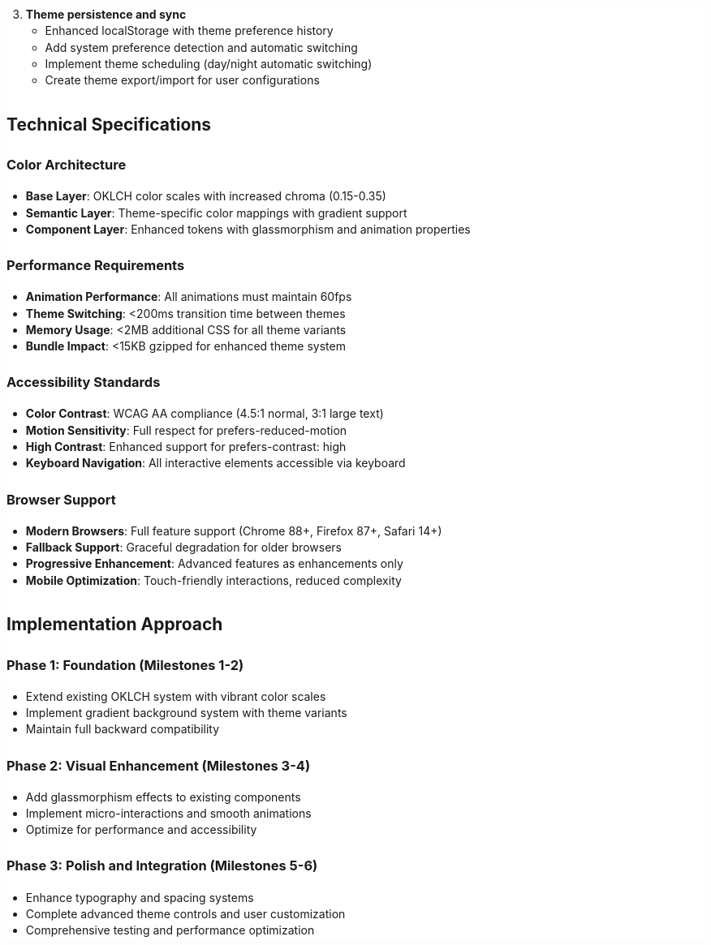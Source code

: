 3. **Theme persistence and sync**
   - Enhanced localStorage with theme preference history
   - Add system preference detection and automatic switching
   - Implement theme scheduling (day/night automatic switching)
   - Create theme export/import for user configurations

## Technical Specifications

### Color Architecture
- **Base Layer**: OKLCH color scales with increased chroma (0.15-0.35)
- **Semantic Layer**: Theme-specific color mappings with gradient support
- **Component Layer**: Enhanced tokens with glassmorphism and animation properties

### Performance Requirements
- **Animation Performance**: All animations must maintain 60fps
- **Theme Switching**: <200ms transition time between themes
- **Memory Usage**: <2MB additional CSS for all theme variants
- **Bundle Impact**: <15KB gzipped for enhanced theme system

### Accessibility Standards
- **Color Contrast**: WCAG AA compliance (4.5:1 normal, 3:1 large text)
- **Motion Sensitivity**: Full respect for prefers-reduced-motion
- **High Contrast**: Enhanced support for prefers-contrast: high
- **Keyboard Navigation**: All interactive elements accessible via keyboard

### Browser Support
- **Modern Browsers**: Full feature support (Chrome 88+, Firefox 87+, Safari 14+)
- **Fallback Support**: Graceful degradation for older browsers
- **Progressive Enhancement**: Advanced features as enhancements only
- **Mobile Optimization**: Touch-friendly interactions, reduced complexity

## Implementation Approach

### Phase 1: Foundation (Milestones 1-2)
- Extend existing OKLCH system with vibrant color scales
- Implement gradient background system with theme variants
- Maintain full backward compatibility

### Phase 2: Visual Enhancement (Milestones 3-4)
- Add glassmorphism effects to existing components
- Implement micro-interactions and smooth animations
- Optimize for performance and accessibility

### Phase 3: Polish and Integration (Milestones 5-6)
- Enhance typography and spacing systems
- Complete advanced theme controls and user customization
- Comprehensive testing and performance optimization
